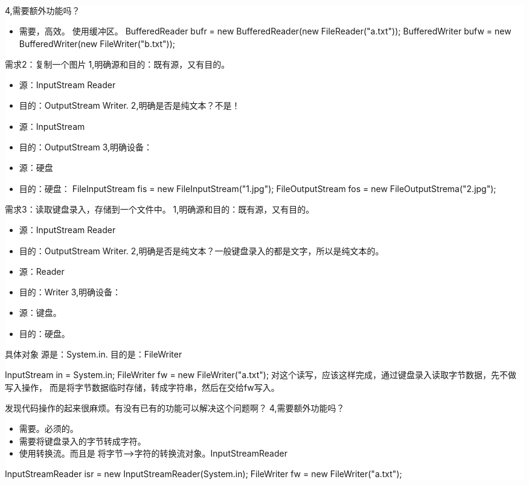 4,需要额外功能吗？


* 需要，高效。 使用缓冲区。
BufferedReader bufr = new BufferedReader(new FileReader("a.txt"));
BufferedWriter bufw = new BufferedWriter(new FileWriter("b.txt"));

需求2：复制一个图片
1,明确源和目的：既有源，又有目的。


* 源：InputStream Reader&nbsp;
* 目的：OutputStream Writer.
2,明确是否是纯文本？不是！


* 源：InputStream
* 目的：OutputStream
3,明确设备：


* 源：硬盘
* 目的：硬盘：
FileInputStream fis = new FileInputStream("1.jpg");
FileOutputStream fos = new FileOutputStrema("2.jpg");

需求3：读取键盘录入，存储到一个文件中。
1,明确源和目的：既有源，又有目的。


* 源：InputStream Reader&nbsp;
* 目的：OutputStream Writer.
2,明确是否是纯文本？一般键盘录入的都是文字，所以是纯文本的。&nbsp;


* 源：Reader
* 目的：Writer
3,明确设备：


* 源：键盘。
* 目的：硬盘。

具体对象
源是：System.in.
目的是：FileWriter

InputStream in = System.in;
FileWriter fw = new FileWriter("a.txt");
对这个读写，应该这样完成，通过键盘录入读取字节数据，先不做写入操作，
而是将字节数据临时存储，转成字符串，然后在交给fw写入。

发现代码操作的起来很麻烦。有没有已有的功能可以解决这个问题啊？
4,需要额外功能吗？


* 需要。必须的。
* 需要将键盘录入的字节转成字符。
* 使用转换流。而且是 将字节--&gt;字符的转换流对象。InputStreamReader

InputStreamReader isr = new InputStreamReader(System.in);
FileWriter fw = new FileWriter("a.txt");

